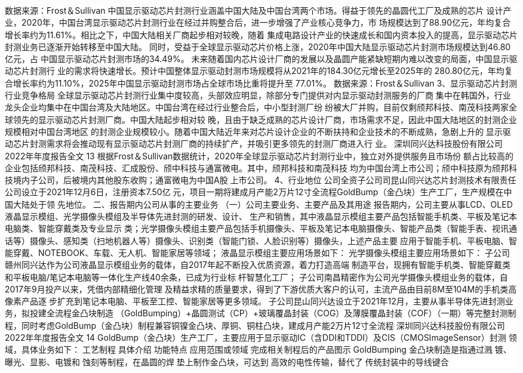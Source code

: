 数据来源：Frost＆Sullivan
中国显示驱动芯片封测行业涵盖中国大陆及中国台湾两个市场。得益于领先的晶圆代工厂及成熟的芯片
设计产业，2020年，中国台湾显示驱动芯片封测行业在经过并购整合后，进一步增强了产业核心竞争力，市
场规模达到了88.90亿元，年均复合增长率约为11.61%。相比之下，中国大陆相关厂商起步相对较晚，随着
集成电路设计产业的快速成长和国内资本投入的提高，显示驱动芯片封测业务已逐渐开始转移至中国大陆。
同时，受益于全球显示驱动芯片价格上涨，2020年中国大陆显示驱动芯片封测市场规模达到46.80亿元，占
中国显示驱动芯片封测市场的34.49%。
未来随着国内芯片设计厂商的发展以及晶圆产能紧缺短期内难以改变的局面，中国显示驱动芯片封测行
业的需求将快速增长。预计中国整体显示驱动封测市场规模将从2021年的184.30亿元增长至2025年的
280.80亿元，年均复合增长率约为11.10%，2025年中国显示驱动封测市场占全球市场比重将提升至
77.01%。
数据来源：Frost＆Sullivan
3、显示驱动芯片封测行业竞争格局
全球显示驱动芯片封测行业集中度较高，头部效应明显，除部分专门提供对内显示驱动封测服务的厂商
集中在韩国外，行业龙头企业均集中在中国台湾及大陆地区。中国台湾在经过行业整合后，中小型封测厂纷
纷被大厂并购，目前仅剩颀邦科技、南茂科技两家全球领先的显示驱动芯片封测厂商。中国大陆起步相对较
晚，且由于缺乏成熟的芯片设计厂商，市场需求不足，因此中国大陆地区的封测企业规模相对中国台湾地区
的封测企业规模较小。随着中国大陆近年来对芯片设计企业的不断扶持和企业技术的不断成熟，急剧上升的
显示驱动芯片封测需求将会推动现有显示驱动芯片封测厂商的持续扩产，并吸引更多领先的封测厂商进入行
业。
深圳同兴达科技股份有限公司2022年年度报告全文
13
根据Frost＆Sullivan数据统计，2020年全球显示驱动芯片封测行业中，独立对外提供服务且市场份
额占比较高的企业包括颀邦科技、南茂科技、汇成股份、颀中科技与通富微电。其中，颀邦科技和南茂科技
均为中国台湾上市公司；颀中科技原为颀邦科技境内子公司，后被境内其他股东收购；通富微电为中国A股
上市公司。
4、行业地位
公司全资子公司司昆山同兴达芯片封测技术有限责任公司设立于2021年12月6日，注册资本7.50亿
元，项目一期将建成月产能2万片12寸全流程GoldBump（金凸块）生产工厂，生产规模在中国大陆处于领
先地位。
二、报告期内公司从事的主要业务
（一）公司主要业务、主要产品及其用途
报告期内，公司主要从事LCD、OLED液晶显示模组、光学摄像头模组及半导体先进封测的研发、设计、
生产和销售，其中液晶显示模组主要产品包括智能手机类、平板及笔记本电脑类、智能穿戴类及专业显示
类；光学摄像头模组主要产品包括手机摄像头、平板及笔记本电脑摄像头、智能产品类（智能手表、视讯通
话等）摄像头、感知类（扫地机器人等）摄像头、识别类（智能门锁、人脸识别等）摄像头，上述产品主要
应用于智能手机、平板电脑、智能穿戴、NOTEBOOK、车载、无人机、智能家居等领域；
液晶显示模组主要应用场景如下：
光学摄像头模组主要应用场景如下：
子公司赣州同兴达作为公司液晶显示模组业务的载体，自2017年起不断投入优质资源，着力打造高端
制造平台，现拥有智能手机类、智能穿戴类和平板电脑/笔记本电脑等一体化生产线40余条，已成为行业标
杆智慧化工厂；
子公司南昌精密作为公司光学摄像头模组业务的载体，自2017年9月投产以来，凭借内部精细化管理
及精益求精的质量要求，得到了下游优质大客户的认可，主流产品由目前8M至104M的手机类高像素产品逐
步扩充到笔记本电脑、平板至工控、智能家居等更多领域。
子公司昆山同兴达设立于2021年12月，主要从事半导体先进封测业务，拟投建全流程金凸块制造
（GoldBumping）+晶圆测试（CP）+玻璃覆晶封装（COG）及薄膜覆晶封装（COF）（一期）等完整封测制
程，同时考虑GoldBump（金凸块）制程兼容铜镍金凸块、厚铜、铜柱凸块，建成月产能2万片12寸全流程
深圳同兴达科技股份有限公司2022年年度报告全文
14
GoldBump（金凸块）生产工厂，主要应用于显示驱动IC（含DDI和TDDI）及CIS（CMOSImageSensor）封测
领域，具体业务如下：
工艺制程
具体介绍
功能特点
应用范围或领域
完成相关制程后的产品图示
GoldBumping
金凸块制造是指通过溅
镀、曝光、显影、电镀和
蚀刻等制程，在晶圆的焊
垫上制作金凸块，可达到
高效的电性传输，替代了
传统封装中的导线键合